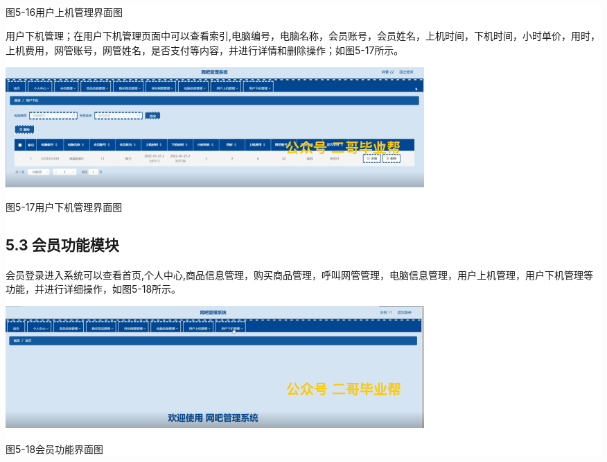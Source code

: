 图5-16用户上机管理界面图

用户下机管理；在用户下机管理页面中可以查看索引,电脑编号，电脑名称，会员账号，会员姓名，上机时间，下机时间，小时单价，用时，上机费用，网管账号，网管姓名，是否支付等内容，并进行详情和删除操作；如图5-17所示。

![](/md/blog.032.png)

图5-17用户下机管理界面图

## 5.3 会员功能模块
会员登录进入系统可以查看首页,个人中心,商品信息管理，购买商品管理，呼叫网管管理，电脑信息管理，用户上机管理，用户下机管理等功能，并进行详细操作，如图5-18所示。

![](/md/blog.033.png)

图5-18会员功能界面图


# 










